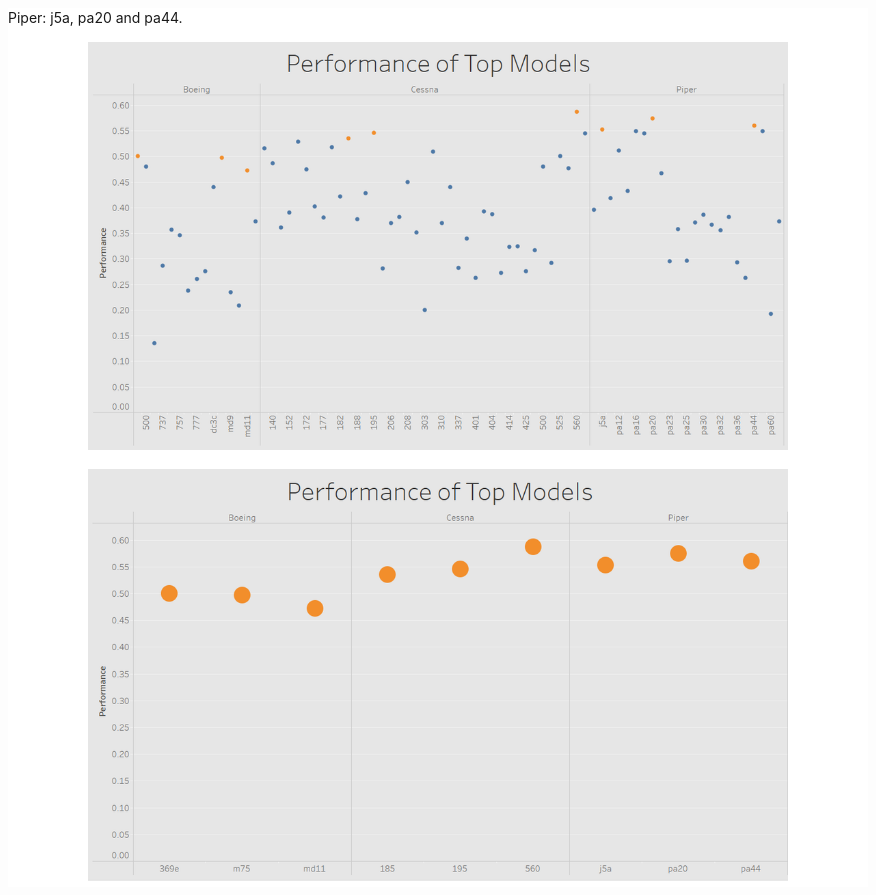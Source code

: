 Piper: j5a, pa20 and pa44.

<p align="center">
<img src="imgs/top_model_performance.png" width="700"/>
</p>

<p align="center">
<img src="imgs/top3_model_performance.png" width="700"/>
</p>
